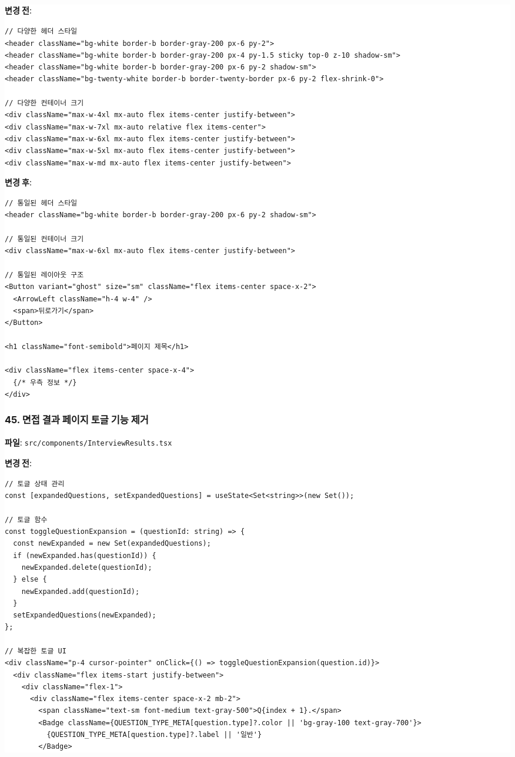 **변경 전**:
```tsx
// 다양한 헤더 스타일
<header className="bg-white border-b border-gray-200 px-6 py-2">
<header className="bg-white border-b border-gray-200 px-4 py-1.5 sticky top-0 z-10 shadow-sm">
<header className="bg-white border-b border-gray-200 px-6 py-2 shadow-sm">
<header className="bg-twenty-white border-b border-twenty-border px-6 py-2 flex-shrink-0">

// 다양한 컨테이너 크기
<div className="max-w-4xl mx-auto flex items-center justify-between">
<div className="max-w-7xl mx-auto relative flex items-center">
<div className="max-w-6xl mx-auto flex items-center justify-between">
<div className="max-w-5xl mx-auto flex items-center justify-between">
<div className="max-w-md mx-auto flex items-center justify-between">
```

**변경 후**:
```tsx
// 통일된 헤더 스타일
<header className="bg-white border-b border-gray-200 px-6 py-2 shadow-sm">

// 통일된 컨테이너 크기
<div className="max-w-6xl mx-auto flex items-center justify-between">

// 통일된 레이아웃 구조
<Button variant="ghost" size="sm" className="flex items-center space-x-2">
  <ArrowLeft className="h-4 w-4" />
  <span>뒤로가기</span>
</Button>

<h1 className="font-semibold">페이지 제목</h1>

<div className="flex items-center space-x-4">
  {/* 우측 정보 */}
</div>
```

### 45. 면접 결과 페이지 토글 기능 제거
**파일**: `src/components/InterviewResults.tsx`

**변경 전**:
```tsx
// 토글 상태 관리
const [expandedQuestions, setExpandedQuestions] = useState<Set<string>>(new Set());

// 토글 함수
const toggleQuestionExpansion = (questionId: string) => {
  const newExpanded = new Set(expandedQuestions);
  if (newExpanded.has(questionId)) {
    newExpanded.delete(questionId);
  } else {
    newExpanded.add(questionId);
  }
  setExpandedQuestions(newExpanded);
};

// 복잡한 토글 UI
<div className="p-4 cursor-pointer" onClick={() => toggleQuestionExpansion(question.id)}>
  <div className="flex items-start justify-between">
    <div className="flex-1">
      <div className="flex items-center space-x-2 mb-2">
        <span className="text-sm font-medium text-gray-500">Q{index + 1}.</span>
        <Badge className={QUESTION_TYPE_META[question.type]?.color || 'bg-gray-100 text-gray-700'}>
          {QUESTION_TYPE_META[question.type]?.label || '일반'}
        </Badge>
```